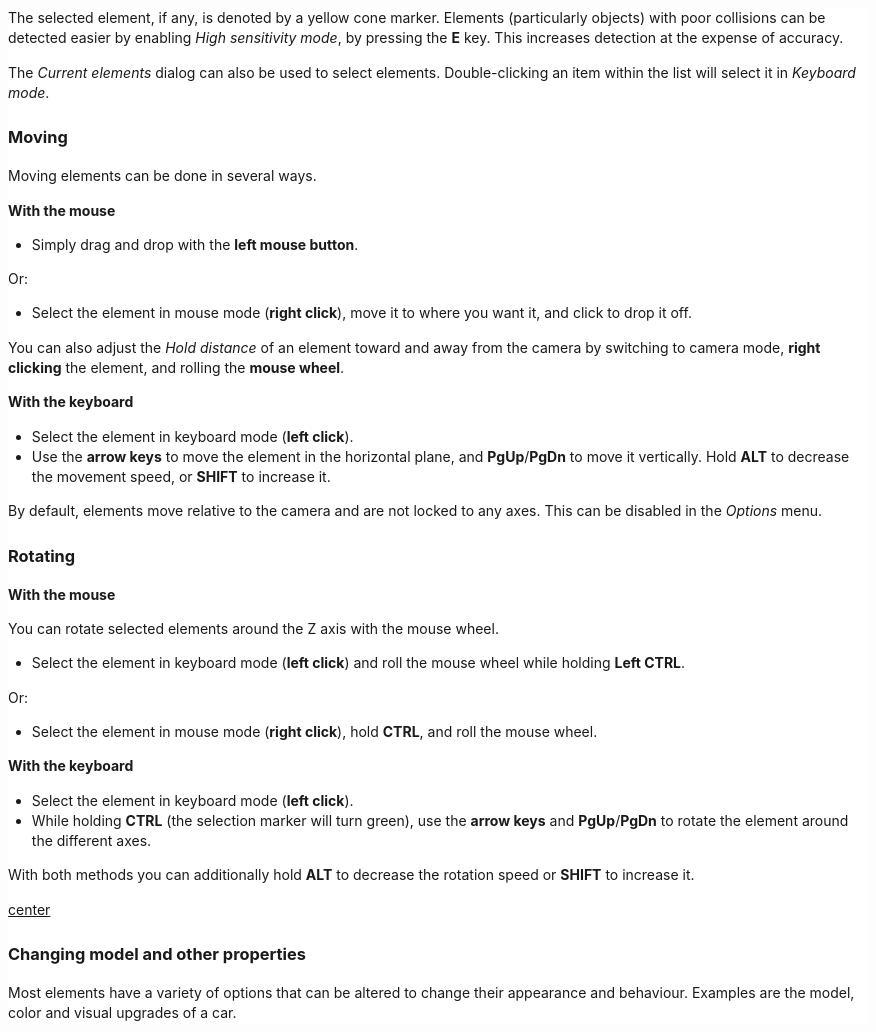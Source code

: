 The selected element, if any, is denoted by a yellow cone marker. Elements (particularly objects) with poor collisions can be detected easier by enabling *High sensitivity mode*, by pressing the **E** key. This increases detection at the expense of accuracy.

The *Current elements* dialog can also be used to select elements. Double-clicking an item within the list will select it in *Keyboard mode*.

### Moving

Moving elements can be done in several ways.

**With the mouse**

-   Simply drag and drop with the **left mouse button**.

Or:

-   Select the element in mouse mode (**right click**), move it to where you want it, and click to drop it off.

You can also adjust the *Hold distance* of an element toward and away from the camera by switching to camera mode, **right clicking** the element, and rolling the **mouse wheel**.

**With the keyboard**

-   Select the element in keyboard mode (**left click**).
-   Use the **arrow keys** to move the element in the horizontal plane, and **PgUp**/**PgDn** to move it vertically. Hold **ALT** to decrease the movement speed, or **SHIFT** to increase it.

By default, elements move relative to the camera and are not locked to any axes. This can be disabled in the *Options* menu.

### Rotating

**With the mouse**

You can rotate selected elements around the Z axis with the mouse wheel.

-   Select the element in keyboard mode (**left click**) and roll the mouse wheel while holding **Left CTRL**.

Or:

-   Select the element in mouse mode (**right click**), hold **CTRL**, and roll the mouse wheel.

**With the keyboard**

-   Select the element in keyboard mode (**left click**).
-   While holding **CTRL** (the selection marker will turn green), use the **arrow keys** and **PgUp**/**PgDn** to rotate the element around the different axes.

With both methods you can additionally hold **ALT** to decrease the rotation speed or **SHIFT** to increase it.

[center](/docs/image-editor_rotateelem.png.md "wikilink")

### Changing model and other properties

Most elements have a variety of options that can be altered to change their appearance and behaviour. Examples are the model, color and visual upgrades of a car.
